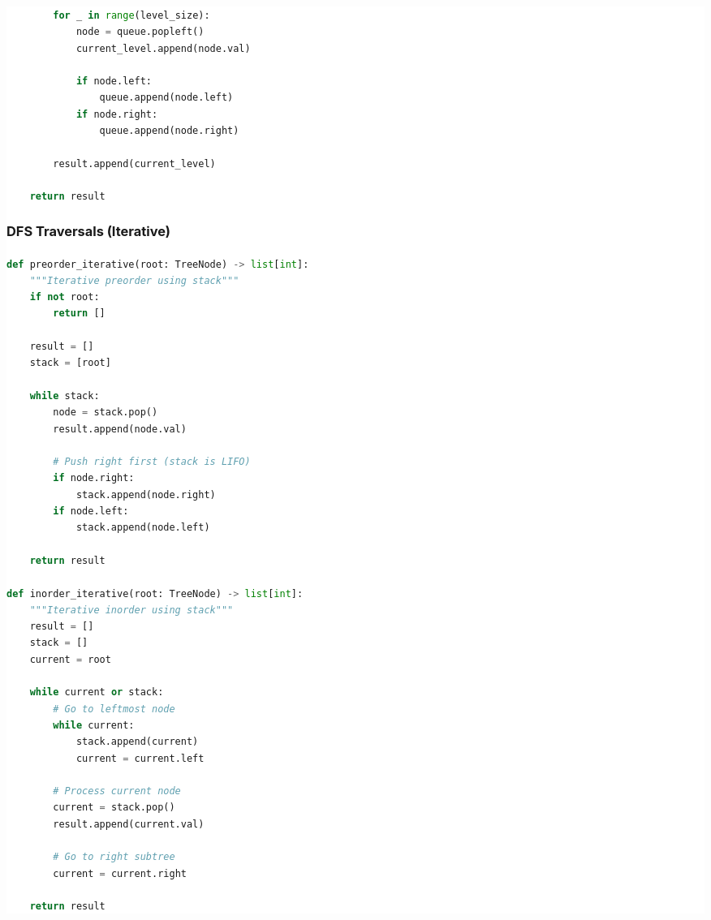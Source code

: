 ```python
        for _ in range(level_size):
            node = queue.popleft()
            current_level.append(node.val)
            
            if node.left:
                queue.append(node.left)
            if node.right:
                queue.append(node.right)
                
        result.append(current_level)
    
    return result
```

### DFS Traversals (Iterative)
```python
def preorder_iterative(root: TreeNode) -> list[int]:
    """Iterative preorder using stack"""
    if not root:
        return []
    
    result = []
    stack = [root]
    
    while stack:
        node = stack.pop()
        result.append(node.val)
        
        # Push right first (stack is LIFO)
        if node.right:
            stack.append(node.right)
        if node.left:
            stack.append(node.left)
    
    return result

def inorder_iterative(root: TreeNode) -> list[int]:
    """Iterative inorder using stack"""
    result = []
    stack = []
    current = root
    
    while current or stack:
        # Go to leftmost node
        while current:
            stack.append(current)
            current = current.left
        
        # Process current node
        current = stack.pop()
        result.append(current.val)
        
        # Go to right subtree
        current = current.right
    
    return result
```
